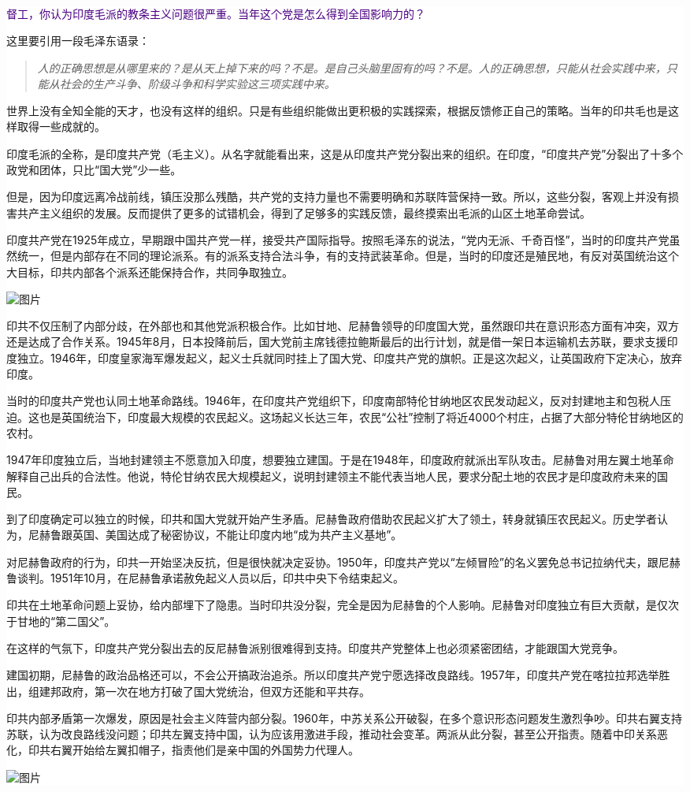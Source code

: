 

<font color = "indigo">督工，你认为印度毛派的教条主义问题很严重。当年这个党是怎么得到全国影响力的？</font>

这里要引用一段毛泽东语录：

> *人的正确思想是从哪里来的？是从天上掉下来的吗？不是。是自己头脑里固有的吗？不是。人的正确思想，只能从社会实践中来，只能从社会的生产斗争、阶级斗争和科学实验这三项实践中来。*



世界上没有全知全能的天才，也没有这样的组织。只是有些组织能做出更积极的实践探索，根据反馈修正自己的策略。当年的印共毛也是这样取得一些成就的。



印度毛派的全称，是印度共产党（毛主义）。从名字就能看出来，这是从印度共产党分裂出来的组织。在印度，“印度共产党”分裂出了十多个政党和团体，只比“国大党”少一些。



但是，因为印度远离冷战前线，镇压没那么残酷，共产党的支持力量也不需要明确和苏联阵营保持一致。所以，这些分裂，客观上并没有损害共产主义组织的发展。反而提供了更多的试错机会，得到了足够多的实践反馈，最终摸索出毛派的山区土地革命尝试。



印度共产党在1925年成立，早期跟中国共产党一样，接受共产国际指导。按照毛泽东的说法，“党内无派、千奇百怪”，当时的印度共产党虽然统一，但是内部存在不同的理论派系。有的派系支持合法斗争，有的支持武装革命。但是，当时的印度还是殖民地，有反对英国统治这个大目标，印共内部各个派系还能保持合作，共同争取独立。

![图片](https://mmbiz.qpic.cn/mmbiz_jpg/Mo3q9dvIibMBPQhFQEcmCV1zKfRmASwB1BibictVxxiaOp85JYneicxISTdR4V5vbD2dejCk45nm8WoSMrCDhicC5MOQ/640?wx_fmt=jpeg&from=appmsg&tp=webp&wxfrom=5&wx_lazy=1)



印共不仅压制了内部分歧，在外部也和其他党派积极合作。比如甘地、尼赫鲁领导的印度国大党，虽然跟印共在意识形态方面有冲突，双方还是达成了合作关系。1945年8月，日本投降前后，国大党前主席钱德拉鲍斯最后的出行计划，就是借一架日本运输机去苏联，要求支援印度独立。1946年，印度皇家海军爆发起义，起义士兵就同时挂上了国大党、印度共产党的旗帜。正是这次起义，让英国政府下定决心，放弃印度。



当时的印度共产党也认同土地革命路线。1946年，在印度共产党组织下，印度南部特伦甘纳地区农民发动起义，反对封建地主和包税人压迫。这也是英国统治下，印度最大规模的农民起义。这场起义长达三年，农民“公社”控制了将近4000个村庄，占据了大部分特伦甘纳地区的农村。



1947年印度独立后，当地封建领主不愿意加入印度，想要独立建国。于是在1948年，印度政府就派出军队攻击。尼赫鲁对用左翼土地革命解释自己出兵的合法性。他说，特伦甘纳农民大规模起义，说明封建领主不能代表当地人民，要求分配土地的农民才是印度政府未来的国民。



到了印度确定可以独立的时候，印共和国大党就开始产生矛盾。尼赫鲁政府借助农民起义扩大了领土，转身就镇压农民起义。历史学者认为，尼赫鲁跟英国、美国达成了秘密协议，不能让印度内地“成为共产主义基地”。



对尼赫鲁政府的行为，印共一开始坚决反抗，但是很快就决定妥协。1950年，印度共产党以“左倾冒险”的名义罢免总书记拉纳代夫，跟尼赫鲁谈判。1951年10月，在尼赫鲁承诺赦免起义人员以后，印共中央下令结束起义。



印共在土地革命问题上妥协，给内部埋下了隐患。当时印共没分裂，完全是因为尼赫鲁的个人影响。尼赫鲁对印度独立有巨大贡献，是仅次于甘地的“第二国父”。



在这样的气氛下，印度共产党分裂出去的反尼赫鲁派别很难得到支持。印度共产党整体上也必须紧密团结，才能跟国大党竞争。



建国初期，尼赫鲁的政治品格还可以，不会公开搞政治追杀。所以印度共产党宁愿选择改良路线。1957年，印度共产党在喀拉拉邦选举胜出，组建邦政府，第一次在地方打破了国大党统治，但双方还能和平共存。



印共内部矛盾第一次爆发，原因是社会主义阵营内部分裂。1960年，中苏关系公开破裂，在多个意识形态问题发生激烈争吵。印共右翼支持苏联，认为改良路线没问题；印共左翼支持中国，认为应该用激进手段，推动社会变革。两派从此分裂，甚至公开指责。随着中印关系恶化，印共右翼开始给左翼扣帽子，指责他们是亲中国的外国势力代理人。

![图片](https://mmbiz.qpic.cn/mmbiz_jpg/Mo3q9dvIibMBPQhFQEcmCV1zKfRmASwB163JTaIsjaUZsEh8esricgh34wVlFJSAghPLjmMaUa3eU2612eWUSkkA/640?wx_fmt=jpeg&from=appmsg&tp=webp&wxfrom=5&wx_lazy=1)
